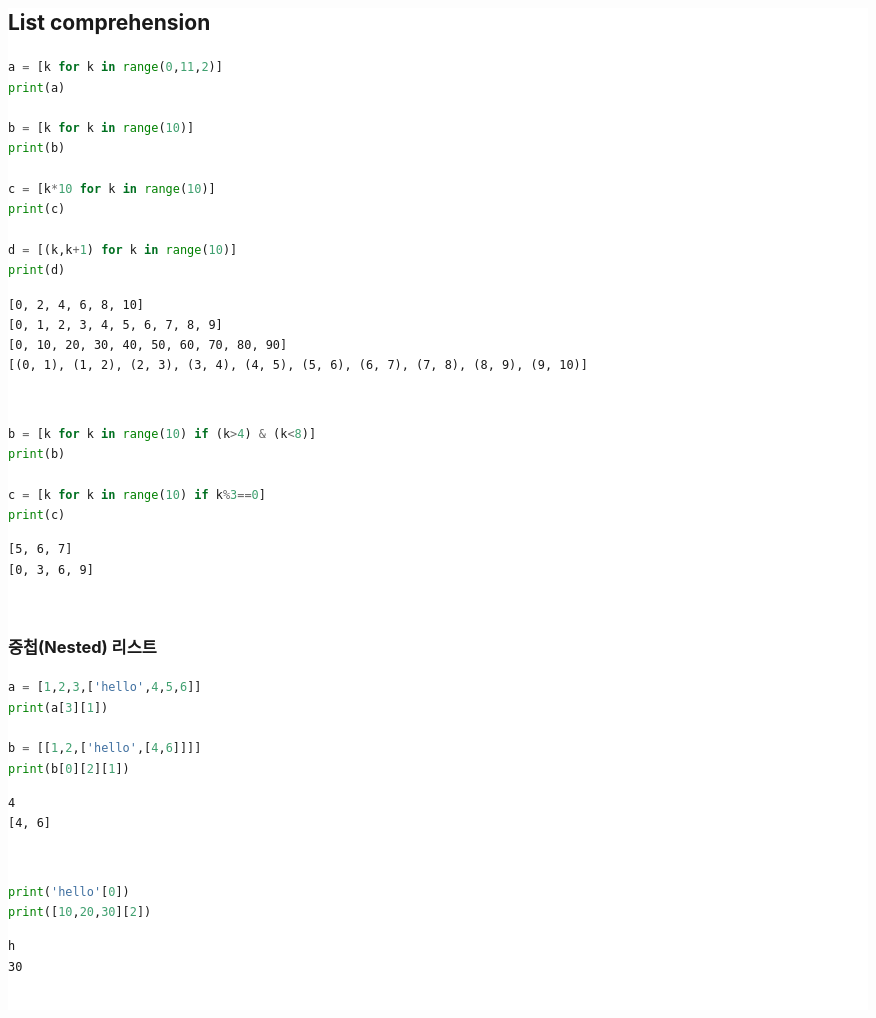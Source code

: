 ## List comprehension

```python
a = [k for k in range(0,11,2)]
print(a)

b = [k for k in range(10)]
print(b)

c = [k*10 for k in range(10)]
print(c)

d = [(k,k+1) for k in range(10)]
print(d)
```

```
[0, 2, 4, 6, 8, 10]
[0, 1, 2, 3, 4, 5, 6, 7, 8, 9]
[0, 10, 20, 30, 40, 50, 60, 70, 80, 90]
[(0, 1), (1, 2), (2, 3), (3, 4), (4, 5), (5, 6), (6, 7), (7, 8), (8, 9), (9, 10)]
```

<br>

```python
b = [k for k in range(10) if (k>4) & (k<8)]
print(b)

c = [k for k in range(10) if k%3==0]
print(c)
```

```
[5, 6, 7]
[0, 3, 6, 9]
```

<br>

### 중첩(Nested) 리스트

```python
a = [1,2,3,['hello',4,5,6]]
print(a[3][1])

b = [[1,2,['hello',[4,6]]]]
print(b[0][2][1])

```

```
4
[4, 6]
```

<br>

```python
print('hello'[0])
print([10,20,30][2])
```

```
h
30
```

<br>